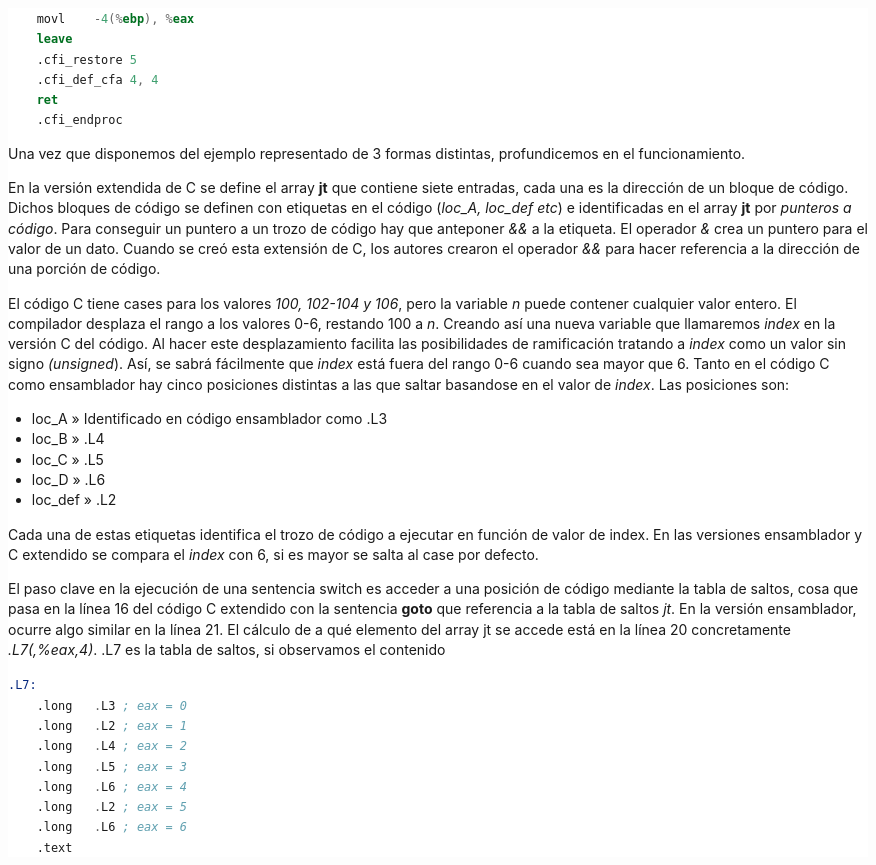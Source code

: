 ```nasm
    movl    -4(%ebp), %eax
    leave
    .cfi_restore 5
    .cfi_def_cfa 4, 4
    ret
    .cfi_endproc
```

Una vez que disponemos del ejemplo representado de 3 formas distintas, profundicemos en el funcionamiento.

En la versión extendida de C se define el array **jt** que contiene siete entradas, cada una es la dirección de un bloque de código. Dichos bloques de código se definen con etiquetas en el código (*loc\_A, loc\_def etc*) e identificadas en el array **jt** por *punteros a código*. Para conseguir un puntero a un trozo de código hay que anteponer *&&* a la etiqueta. El operador *&* crea un puntero para el valor de un dato. Cuando se creó esta extensión de C, los autores crearon el operador *&&* para hacer referencia a la dirección de una porción de código.

El código C tiene cases para los valores *100, 102-104 y 106*, pero la variable *n* puede contener cualquier valor entero. El compilador desplaza el rango a los valores 0-6, restando 100 a *n*. Creando así una nueva variable que llamaremos *index* en la versión C del código. Al hacer este desplazamiento facilita las posibilidades de ramificación tratando a *index* como un valor sin signo *(unsigned*). Así, se sabrá fácilmente que *index* está fuera del rango 0-6 cuando sea mayor que 6. Tanto en el código C como ensamblador hay cinco posiciones distintas a las que saltar basandose en el valor de *index*. Las posiciones son:

  * loc_A » Identificado en código ensamblador como .L3
  * loc_B » .L4
  * loc_C » .L5
  * loc_D » .L6
  * loc_def » .L2

Cada una de estas etiquetas identifica el trozo de código a ejecutar en función de valor de index. En las versiones ensamblador y C extendido se compara el *index* con 6, si es mayor se salta al case por defecto.

El paso clave en la ejecución de una sentencia switch es acceder a una posición de código mediante la tabla de saltos, cosa que pasa en la línea 16 del código C extendido con la sentencia **goto** que referencia a la tabla de saltos *jt*. En la versión ensamblador, ocurre algo similar en la línea 21. El cálculo de a qué elemento del array jt se accede está en la línea 20 concretamente *.L7(,%eax,4)*. .L7 es la tabla de saltos, si observamos el contenido

```asm
.L7:
    .long   .L3 ; eax = 0
    .long   .L2 ; eax = 1
    .long   .L4 ; eax = 2
    .long   .L5 ; eax = 3
    .long   .L6 ; eax = 4
    .long   .L2 ; eax = 5
    .long   .L6 ; eax = 6
    .text
```
